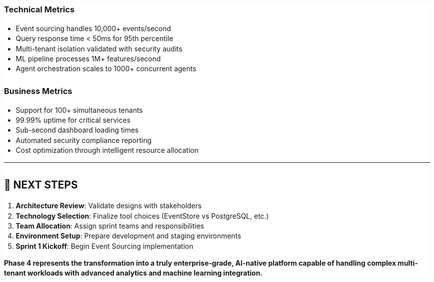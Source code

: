 ### **Technical Metrics**
- Event sourcing handles 10,000+ events/second
- Query response time < 50ms for 95th percentile
- Multi-tenant isolation validated with security audits
- ML pipeline processes 1M+ features/second
- Agent orchestration scales to 1000+ concurrent agents

### **Business Metrics**
- Support for 100+ simultaneous tenants
- 99.99% uptime for critical services
- Sub-second dashboard loading times
- Automated security compliance reporting
- Cost optimization through intelligent resource allocation

---

## 🚀 **NEXT STEPS**

1. **Architecture Review**: Validate designs with stakeholders
2. **Technology Selection**: Finalize tool choices (EventStore vs PostgreSQL, etc.)
3. **Team Allocation**: Assign sprint teams and responsibilities
4. **Environment Setup**: Prepare development and staging environments
5. **Sprint 1 Kickoff**: Begin Event Sourcing implementation

**Phase 4 represents the transformation into a truly enterprise-grade, AI-native platform capable of handling complex multi-tenant workloads with advanced analytics and machine learning integration.**